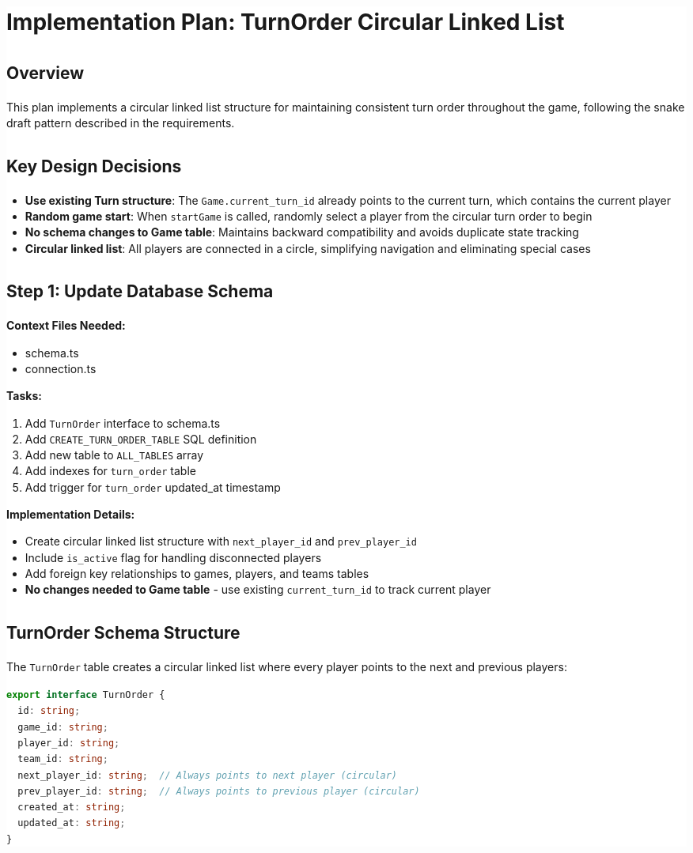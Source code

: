 # Implementation Plan: TurnOrder Circular Linked List

## Overview
This plan implements a circular linked list structure for maintaining consistent turn order throughout the game, following the snake draft pattern described in the requirements.

## Key Design Decisions
- **Use existing Turn structure**: The `Game.current_turn_id` already points to the current turn, which contains the current player
- **Random game start**: When `startGame` is called, randomly select a player from the circular turn order to begin
- **No schema changes to Game table**: Maintains backward compatibility and avoids duplicate state tracking
- **Circular linked list**: All players are connected in a circle, simplifying navigation and eliminating special cases

## Step 1: Update Database Schema
**Context Files Needed:**
- schema.ts
- connection.ts

**Tasks:**
1. Add `TurnOrder` interface to schema.ts
2. Add `CREATE_TURN_ORDER_TABLE` SQL definition
3. Add new table to `ALL_TABLES` array
4. Add indexes for `turn_order` table
5. Add trigger for `turn_order` updated_at timestamp

**Implementation Details:**
- Create circular linked list structure with `next_player_id` and `prev_player_id`
- Include `is_active` flag for handling disconnected players
- Add foreign key relationships to games, players, and teams tables
- **No changes needed to Game table** - use existing `current_turn_id` to track current player

## TurnOrder Schema Structure

The `TurnOrder` table creates a circular linked list where every player points to the next and previous players:

```typescript
export interface TurnOrder {
  id: string;
  game_id: string;
  player_id: string;
  team_id: string;
  next_player_id: string;  // Always points to next player (circular)
  prev_player_id: string;  // Always points to previous player (circular)
  created_at: string;
  updated_at: string;
}
```
